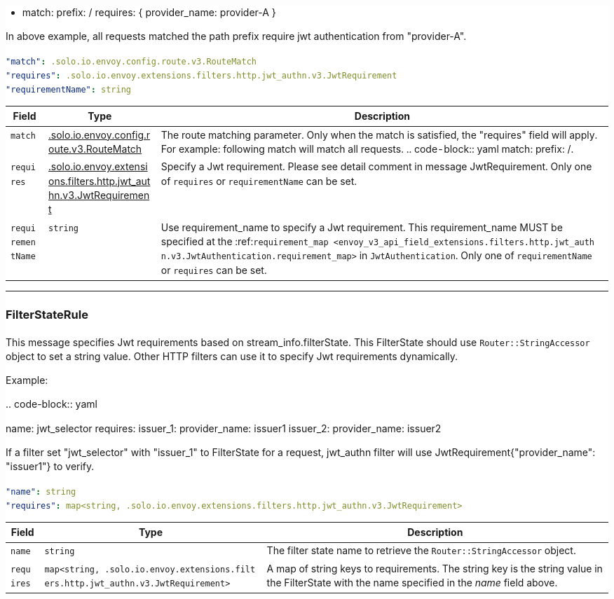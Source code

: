    - match:
       prefix: /
     requires: { provider_name: provider-A }

In above example, all requests matched the path prefix require jwt authentication
from "provider-A".

```yaml
"match": .solo.io.envoy.config.route.v3.RouteMatch
"requires": .solo.io.envoy.extensions.filters.http.jwt_authn.v3.JwtRequirement
"requirementName": string

```

| Field | Type | Description |
| ----- | ---- | ----------- | 
| `match` | [.solo.io.envoy.config.route.v3.RouteMatch](../../../../../../config/route/v3/route_components.proto.sk/#routematch) | The route matching parameter. Only when the match is satisfied, the "requires" field will apply. For example: following match will match all requests. .. code-block:: yaml match: prefix: /. |
| `requires` | [.solo.io.envoy.extensions.filters.http.jwt_authn.v3.JwtRequirement](../config.proto.sk/#jwtrequirement) | Specify a Jwt requirement. Please see detail comment in message JwtRequirement. Only one of `requires` or `requirementName` can be set. |
| `requirementName` | `string` | Use requirement_name to specify a Jwt requirement. This requirement_name MUST be specified at the :ref:`requirement_map <envoy_v3_api_field_extensions.filters.http.jwt_authn.v3.JwtAuthentication.requirement_map>` in `JwtAuthentication`. Only one of `requirementName` or `requires` can be set. |




---
### FilterStateRule

 
This message specifies Jwt requirements based on stream_info.filterState.
This FilterState should use `Router::StringAccessor` object to set a string value.
Other HTTP filters can use it to specify Jwt requirements dynamically.

Example:

.. code-block:: yaml

   name: jwt_selector
   requires:
     issuer_1:
       provider_name: issuer1
     issuer_2:
       provider_name: issuer2

If a filter set "jwt_selector" with "issuer_1" to FilterState for a request,
jwt_authn filter will use JwtRequirement{"provider_name": "issuer1"} to verify.

```yaml
"name": string
"requires": map<string, .solo.io.envoy.extensions.filters.http.jwt_authn.v3.JwtRequirement>

```

| Field | Type | Description |
| ----- | ---- | ----------- | 
| `name` | `string` | The filter state name to retrieve the `Router::StringAccessor` object. |
| `requires` | `map<string, .solo.io.envoy.extensions.filters.http.jwt_authn.v3.JwtRequirement>` | A map of string keys to requirements. The string key is the string value in the FilterState with the name specified in the *name* field above. |

